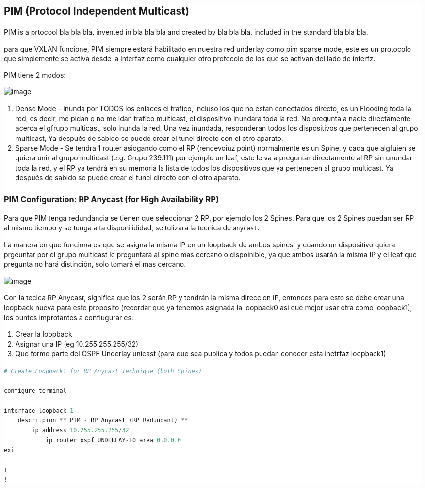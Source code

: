 


## PIM (Protocol Independent Multicast)

PIM is a prtocool bla bla bla, invented in bla bla bla and created by bla bla bla, included in the standard bla bla bla. 

para que VXLAN funcione, PIM siempre estará habilitado en nuestra red underlay como pim sparse mode, este es un protocolo que simplemente se activa desde la interfaz como cualquier otro protocolo de los que se activan del lado de interfz. 

PIM tiene 2 modos: 

![image](https://github.com/user-attachments/assets/bda33f95-5d88-4bfc-a555-2967452443f8)

1. Dense Mode - Inunda por TODOS los enlaces el trafico, incluso los que no estan conectados directo, es un Flooding toda la red, es decir, me pidan o no me idan trafico multicast, el dispositivo inundara toda la red. No pregunta a nadie directamente acerca el gfrupo multicast, solo inunda la red. Una vez inundada, responderan todos los dispositivos que pertenecen al grupo multicast, Ya después de sabido se puede crear el tunel directo con el otro aparato. 
2. Sparse Mode - Se tendra 1 router asiogando como el RP (rendevoiuz point) normalmente es un Spine, y cada que algfuien se quiera unir al grupo multicast (e.g. Grupo 239.111) por ejemplo un leaf, este le va a preguntar directamente al RP sin unundar toda la red, y el RP ya tendrá en su memoria la lista de todos los dispositivos que ya pertenecen al grupo multicast. Ya después de sabido se puede crear el tunel directo con el otro aparato. 

### PIM Configuration: RP Anycast (for High Availability RP)

Para que PIM tenga redundancia se tienen que seleccionar 2 RP, por ejemplo los 2 Spines. Para que los 2 Spines puedan ser RP al mismo tiempo y se tenga alta disponilididad, se tulizara la tecnica de `anycast`. 

La manera en que funciona es que se asigna la misma IP en un loopback de ambos spines, y cuando un dispositivo quiera prgeuntar por el grupo multicast le preguntará al spine mas cercano o dispoinible, ya que ambos usarán la misma IP y el leaf que pregunta no hará distinción, solo tomará el mas cercano. 

![image](https://github.com/user-attachments/assets/21b7119c-bc98-4058-848f-e03c6ed3da16)

Con la tecica RP Anycast, significa que los 2 serán RP  y tendrán la misma direccion IP, entonces para esto se debe crear una loopback nueva para este proposito (recordar que ya tenemos asignada la loopback0 asi que mejor usar otra como loopback1), los puntos improtantes a confiugurar es:

1. Crear la loopback
2. Asignar una IP (eg 10.255.255.255/32)
3. Que forme parte del OSPF Underlay unicast (para que sea publica y todos puedan conocer esta inetrfaz loopback1)

````py
# Create Loopback1 for RP Anycast Technique (both Spines)

configure terminal

interface loopback 1
    descritpion ** PIM - RP Anycast (RP Redundant) **
        ip address 10.255.255.255/32
            ip router ospf UNDERLAY-F0 area 0.0.0.0
exit

!
!    

````
